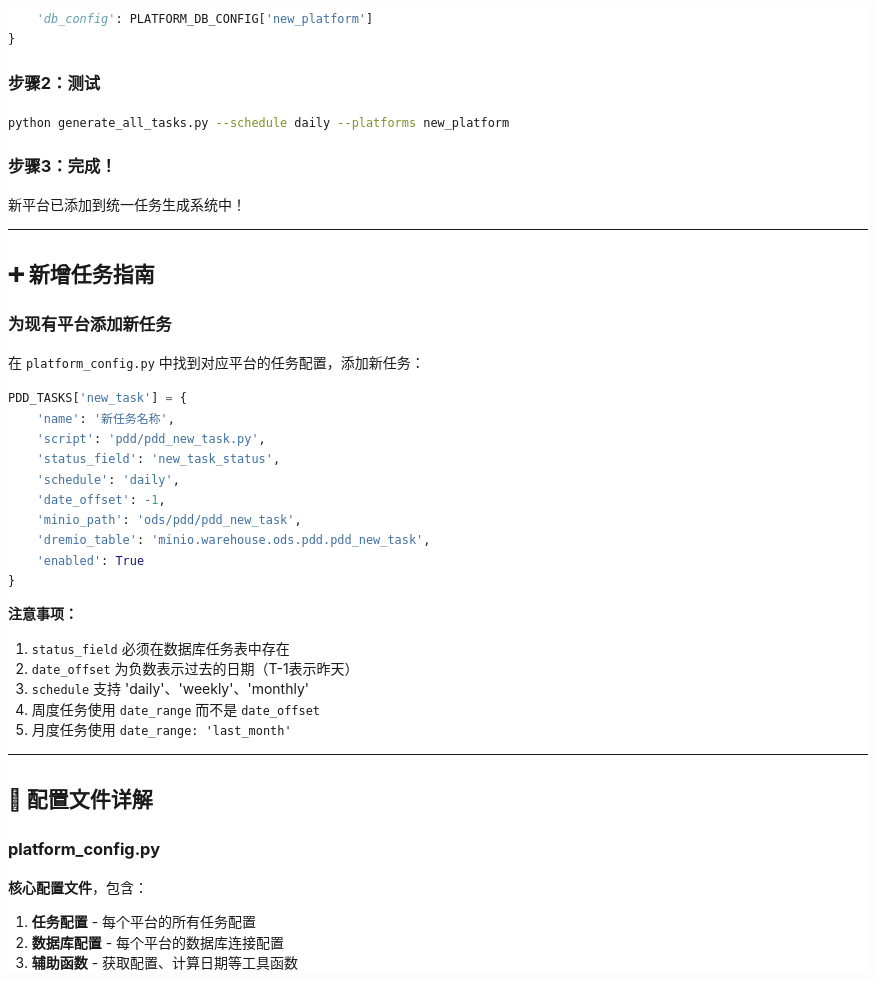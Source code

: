 ```python
    'db_config': PLATFORM_DB_CONFIG['new_platform']
}
```

### 步骤2：测试

```bash
python generate_all_tasks.py --schedule daily --platforms new_platform
```

### 步骤3：完成！

新平台已添加到统一任务生成系统中！

---

## ➕ 新增任务指南

### 为现有平台添加新任务

在 `platform_config.py` 中找到对应平台的任务配置，添加新任务：

```python
PDD_TASKS['new_task'] = {
    'name': '新任务名称',
    'script': 'pdd/pdd_new_task.py',
    'status_field': 'new_task_status',
    'schedule': 'daily',
    'date_offset': -1,
    'minio_path': 'ods/pdd/pdd_new_task',
    'dremio_table': 'minio.warehouse.ods.pdd.pdd_new_task',
    'enabled': True
}
```

**注意事项：**
1. `status_field` 必须在数据库任务表中存在
2. `date_offset` 为负数表示过去的日期（T-1表示昨天）
3. `schedule` 支持 'daily'、'weekly'、'monthly'
4. 周度任务使用 `date_range` 而不是 `date_offset`
5. 月度任务使用 `date_range: 'last_month'`

---

## 🔧 配置文件详解

### platform_config.py

**核心配置文件**，包含：

1. **任务配置** - 每个平台的所有任务配置
2. **数据库配置** - 每个平台的数据库连接配置
3. **辅助函数** - 获取配置、计算日期等工具函数

